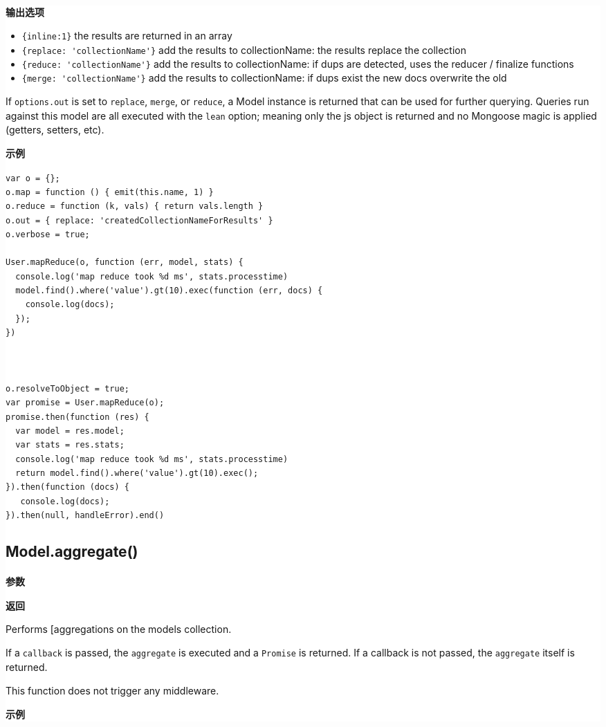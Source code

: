 **输出选项**

* `{inline:1}` the results are returned in an array
* `{replace: 'collectionName'}` add the results to collectionName: the results replace the collection
* `{reduce: 'collectionName'}` add the results to collectionName: if dups are detected, uses the reducer / finalize functions
* `{merge: 'collectionName'}` add the results to collectionName: if dups exist the new docs overwrite the old

If `options.out` is set to `replace`, `merge`, or `reduce`, a Model instance is returned that can be used for further querying. Queries run against this model are all executed with the `lean` option; meaning only the js object is returned and no Mongoose magic is applied (getters, setters, etc).

**示例**


    var o = {};
    o.map = function () { emit(this.name, 1) }
    o.reduce = function (k, vals) { return vals.length }
    o.out = { replace: 'createdCollectionNameForResults' }
    o.verbose = true;

    User.mapReduce(o, function (err, model, stats) {
      console.log('map reduce took %d ms', stats.processtime)
      model.find().where('value').gt(10).exec(function (err, docs) {
        console.log(docs);
      });
    })



    o.resolveToObject = true;
    var promise = User.mapReduce(o);
    promise.then(function (res) {
      var model = res.model;
      var stats = res.stats;
      console.log('map reduce took %d ms', stats.processtime)
      return model.find().where('value').gt(10).exec();
    }).then(function (docs) {
       console.log(docs);
    }).then(null, handleError).end()

## Model.aggregate()

**参数**

**返回**

Performs [aggregations on the models collection.

If a `callback` is passed, the `aggregate` is executed and a `Promise` is returned. If a callback is not passed, the `aggregate` itself is returned.

This function does not trigger any middleware.

**示例**
